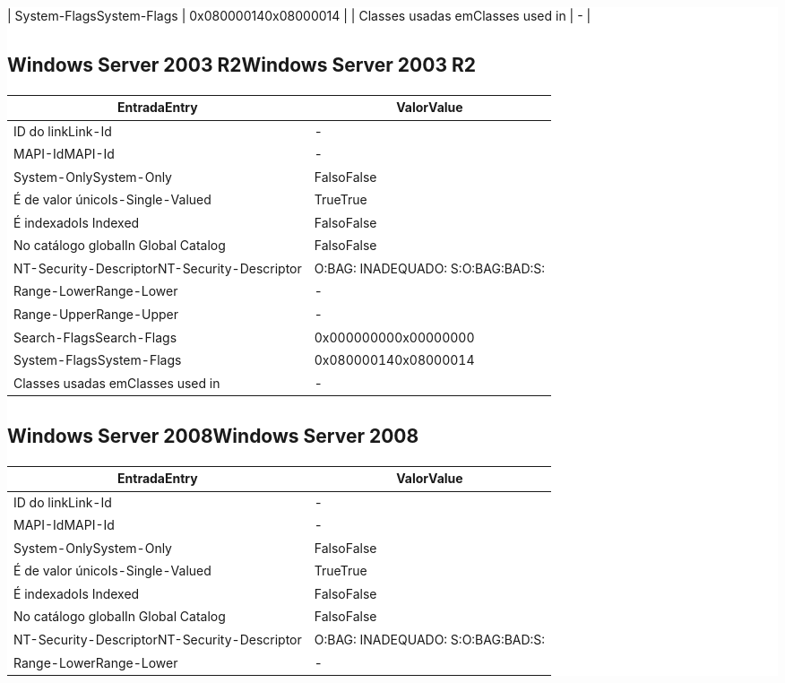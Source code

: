 | <span data-ttu-id="31c22-195">System-Flags</span><span class="sxs-lookup"><span data-stu-id="31c22-195">System-Flags</span></span>           | <span data-ttu-id="31c22-196">0x08000014</span><span class="sxs-lookup"><span data-stu-id="31c22-196">0x08000014</span></span>   |
| <span data-ttu-id="31c22-197">Classes usadas em</span><span class="sxs-lookup"><span data-stu-id="31c22-197">Classes used in</span></span>        | \-           |



## <a name="windows-server-2003-r2"></a><span data-ttu-id="31c22-198">Windows Server 2003 R2</span><span class="sxs-lookup"><span data-stu-id="31c22-198">Windows Server 2003 R2</span></span>



| <span data-ttu-id="31c22-199">Entrada</span><span class="sxs-lookup"><span data-stu-id="31c22-199">Entry</span></span> | <span data-ttu-id="31c22-200">Valor</span><span class="sxs-lookup"><span data-stu-id="31c22-200">Value</span></span> |
|------------------------|--------------|
| <span data-ttu-id="31c22-201">ID do link</span><span class="sxs-lookup"><span data-stu-id="31c22-201">Link-Id</span></span>                | \-           |
| <span data-ttu-id="31c22-202">MAPI-Id</span><span class="sxs-lookup"><span data-stu-id="31c22-202">MAPI-Id</span></span>                | \-           |
| <span data-ttu-id="31c22-203">System-Only</span><span class="sxs-lookup"><span data-stu-id="31c22-203">System-Only</span></span>            | <span data-ttu-id="31c22-204">Falso</span><span class="sxs-lookup"><span data-stu-id="31c22-204">False</span></span>        |
| <span data-ttu-id="31c22-205">É de valor único</span><span class="sxs-lookup"><span data-stu-id="31c22-205">Is-Single-Valued</span></span>       | <span data-ttu-id="31c22-206">True</span><span class="sxs-lookup"><span data-stu-id="31c22-206">True</span></span>         |
| <span data-ttu-id="31c22-207">É indexado</span><span class="sxs-lookup"><span data-stu-id="31c22-207">Is Indexed</span></span>             | <span data-ttu-id="31c22-208">Falso</span><span class="sxs-lookup"><span data-stu-id="31c22-208">False</span></span>        |
| <span data-ttu-id="31c22-209">No catálogo global</span><span class="sxs-lookup"><span data-stu-id="31c22-209">In Global Catalog</span></span>      | <span data-ttu-id="31c22-210">Falso</span><span class="sxs-lookup"><span data-stu-id="31c22-210">False</span></span>        |
| <span data-ttu-id="31c22-211">NT-Security-Descriptor</span><span class="sxs-lookup"><span data-stu-id="31c22-211">NT-Security-Descriptor</span></span> | <span data-ttu-id="31c22-212">O:BAG: INADEQUADO: S:</span><span class="sxs-lookup"><span data-stu-id="31c22-212">O:BAG:BAD:S:</span></span> |
| <span data-ttu-id="31c22-213">Range-Lower</span><span class="sxs-lookup"><span data-stu-id="31c22-213">Range-Lower</span></span>            | \-           |
| <span data-ttu-id="31c22-214">Range-Upper</span><span class="sxs-lookup"><span data-stu-id="31c22-214">Range-Upper</span></span>            | \-           |
| <span data-ttu-id="31c22-215">Search-Flags</span><span class="sxs-lookup"><span data-stu-id="31c22-215">Search-Flags</span></span>           | <span data-ttu-id="31c22-216">0x00000000</span><span class="sxs-lookup"><span data-stu-id="31c22-216">0x00000000</span></span>   |
| <span data-ttu-id="31c22-217">System-Flags</span><span class="sxs-lookup"><span data-stu-id="31c22-217">System-Flags</span></span>           | <span data-ttu-id="31c22-218">0x08000014</span><span class="sxs-lookup"><span data-stu-id="31c22-218">0x08000014</span></span>   |
| <span data-ttu-id="31c22-219">Classes usadas em</span><span class="sxs-lookup"><span data-stu-id="31c22-219">Classes used in</span></span>        | \-           |



## <a name="windows-server-2008"></a><span data-ttu-id="31c22-220">Windows Server 2008</span><span class="sxs-lookup"><span data-stu-id="31c22-220">Windows Server 2008</span></span>



| <span data-ttu-id="31c22-221">Entrada</span><span class="sxs-lookup"><span data-stu-id="31c22-221">Entry</span></span> | <span data-ttu-id="31c22-222">Valor</span><span class="sxs-lookup"><span data-stu-id="31c22-222">Value</span></span> |
|------------------------|--------------|
| <span data-ttu-id="31c22-223">ID do link</span><span class="sxs-lookup"><span data-stu-id="31c22-223">Link-Id</span></span>                | \-           |
| <span data-ttu-id="31c22-224">MAPI-Id</span><span class="sxs-lookup"><span data-stu-id="31c22-224">MAPI-Id</span></span>                | \-           |
| <span data-ttu-id="31c22-225">System-Only</span><span class="sxs-lookup"><span data-stu-id="31c22-225">System-Only</span></span>            | <span data-ttu-id="31c22-226">Falso</span><span class="sxs-lookup"><span data-stu-id="31c22-226">False</span></span>        |
| <span data-ttu-id="31c22-227">É de valor único</span><span class="sxs-lookup"><span data-stu-id="31c22-227">Is-Single-Valued</span></span>       | <span data-ttu-id="31c22-228">True</span><span class="sxs-lookup"><span data-stu-id="31c22-228">True</span></span>         |
| <span data-ttu-id="31c22-229">É indexado</span><span class="sxs-lookup"><span data-stu-id="31c22-229">Is Indexed</span></span>             | <span data-ttu-id="31c22-230">Falso</span><span class="sxs-lookup"><span data-stu-id="31c22-230">False</span></span>        |
| <span data-ttu-id="31c22-231">No catálogo global</span><span class="sxs-lookup"><span data-stu-id="31c22-231">In Global Catalog</span></span>      | <span data-ttu-id="31c22-232">Falso</span><span class="sxs-lookup"><span data-stu-id="31c22-232">False</span></span>        |
| <span data-ttu-id="31c22-233">NT-Security-Descriptor</span><span class="sxs-lookup"><span data-stu-id="31c22-233">NT-Security-Descriptor</span></span> | <span data-ttu-id="31c22-234">O:BAG: INADEQUADO: S:</span><span class="sxs-lookup"><span data-stu-id="31c22-234">O:BAG:BAD:S:</span></span> |
| <span data-ttu-id="31c22-235">Range-Lower</span><span class="sxs-lookup"><span data-stu-id="31c22-235">Range-Lower</span></span>            | \-           |